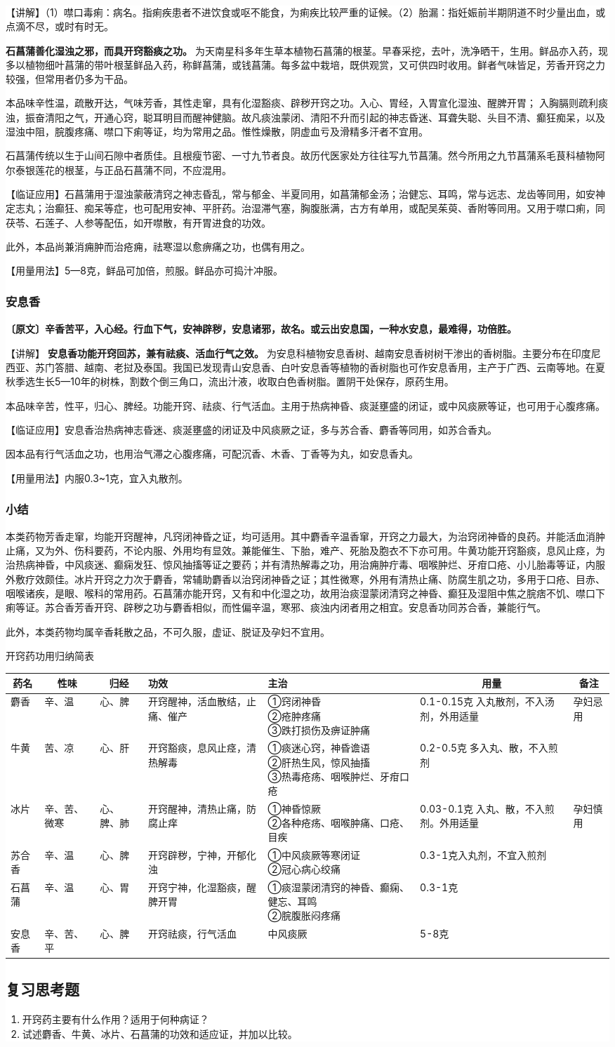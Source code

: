   【讲解】（1）噤口毒痢：病名。指痢疾患者不进饮食或呕不能食，为痢疾比较严重的证候。（2）胎漏：指妊娠前半期阴道不时少量出血，或点滴不尽，或时有时无。

 **石菖蒲善化湿浊之邪，而具开窍豁痰之功。** 为天南星科多年生草本植物石菖蒲的根茎。早春采挖，去叶，洗净晒干，生用。鲜品亦入药，现多以植物细叶菖蒲的带叶根茎鲜品入药，称鲜菖蒲，或钱菖蒲。每多盆中栽培，既供观赏，又可供四时收用。鲜者气味皆足，芳香开窍之力较强，但常用者仍多为干品。

本品味辛性温，疏散开达，气味芳香，其性走窜，具有化湿豁痰、辟秽开窍之功。入心、胃经，入胃宣化湿浊、醒脾开胃； 入胸膈则疏利痰浊，振奋清阳之气，开通心窍，聪耳明目而醒神健脑。故凡痰浊蒙闭、清阳不升而引起的神志昏迷、耳聋失聪、头目不清、癫狂痴呆，以及湿浊中阻，脘腹疼痛、噤口下痢等证，均为常用之品。惟性燥散，阴虚血亏及滑精多汗者不宜用。

石菖蒲传统以生于山间石隙中者质佳。且根瘦节密、一寸九节者良。故历代医家处方往往写九节菖蒲。然今所用之九节菖蒲系毛茛科植物阿尔泰银莲花的根茎，与正品石菖蒲不同，不应混用。

【临证应用】石菖蒲用于湿浊蒙蔽清窍之神志昏乱，常与郁金、半夏同用，如菖蒲郁金汤；治健忘、耳鸣，常与远志、龙齿等同用，如安神定志丸；治癫狂、痴呆等症，也可配用安神、平肝药。治湿滞气塞，胸腹胀满，古方有单用，或配吴茱萸、香附等同用。又用于噤口痢，同茯苓、石莲子、人参等配伍，如开噤散，有开胃进食的功效。

此外，本品尚兼消痈肿而治疮痈，祛寒湿以愈痹痛之功，也偶有用之。

【用量用法】5—8克，鲜品可加倍，煎服。鲜品亦可捣汁冲服。

### 安息香

**〔原文〕辛香苦平，入心经。行血下气，安神辟秽，安息诸邪，故名。或云出安息国，一种水安息，最难得，功倍胜。** 

【讲解】  **安息香功能开窍回苏，兼有祛痰、活血行气之效。** 为安息科植物安息香树、越南安息香树树干渗出的香树脂。主要分布在印度尼西亚、苏门答腊、越南、老挝及泰国。我国已发现青山安息香、白叶安息香等植物的香树脂也可作安息香用，主产于广西、云南等地。在夏秋季选生长5—10年的树株，割数个倒三角口，流出汁液，收取白色香树脂。置阴干处保存，原药生用。

本品味辛苦，性平，归心、脾经。功能开窍、祛痰、行气活血。主用于热病神昏、痰涎壅盛的闭证，或中风痰厥等证，也可用于心腹疼痛。

【临证应用】安息香治热病神志昏迷、痰涎壅盛的闭证及中风痰厥之证，多与苏合香、麝香等同用，如苏合香丸。

因本品有行气活血之功，也用治气滞之心腹疼痛，可配沉香、木香、丁香等为丸，如安息香丸。

【用量用法】内服0.3~1克，宜入丸散剂。

### 小结

本类药物芳香走窜，均能开窍醒神，凡窍闭神昏之证，均可适用。其中麝香辛温香窜，开窍之力最大，为治窍闭神昏的良药。并能活血消肿止痛，又为外、伤科要药，不论内服、外用均有显效。兼能催生、下胎，难产、死胎及胞衣不下亦可用。牛黄功能开窍豁痰，息风止痉，为治热病神昏，中风痰迷、癫痫发狂、惊风抽搐等证之要药；并有清热解毒之功，用治痈肿疔毒、咽喉肿烂、牙疳口疮、小儿胎毒等证，内服外敷疗效颇佳。冰片开窍之力次于麝香，常辅助麝香以治窍闭神昏之证；其性微寒，外用有清热止痛、防腐生肌之功，多用于口疮、目赤、咽喉诸疾，是眼、喉科的常用药。石菖蒲亦能开窍，又有和中化湿之功，故用治痰湿蒙闭清窍之神昏、癫狂及湿阻中焦之脘痞不饥、噤口下痢等证。苏合香芳香开窍、辟秽之功与麝香相似，而性偏辛温，寒邪、痰浊内闭者用之相宜。安息香功同苏合香，兼能行气。

此外，本类药物均属辛香耗散之品，不可久服，虚证、脱证及孕妇不宜用。

 开窍药功用归纳简表 

| 药名   | 性味         | 归经       | 功效                           | 主治                 | 用量                 | 备注     |
| ------ | ------------ | ---------- | :----------------------------- | :----------------------------------------------------------- | --------------------------------------- | -------- |
| 麝香   | 辛、温       | 心、脾     | 开窍醒神，活血散结，止痛、催产 | ①窍闭神昏<br />②疮肿疼痛<br />③跌打损伤及痹证肿痛            | 0.1-0.15克 入丸散剂，不入汤剂，外用适量 | 孕妇忌用 |
| 牛黄   | 苦、凉       | 心、肝     | 开窍豁痰，息风止痉，清热解毒   | ①痰迷心窍，神昏谵语<br />②肝热生风，惊风抽搐<br />③热毒疮疡、咽喉肿烂、牙疳口疮 | 0.2-0.5克 多入丸、散，不入煎剂          |          |
| 冰片   | 辛、苦、微寒 | 心、脾、肺 | 开窍醒神，清热止痛，防腐止痒   | ①神昏惊厥<br />②各种疮疡、咽喉肿痛、口疮、目疾               | 0.03-0.1克 入丸、散，不入煎剂。外用适量 | 孕妇慎用 |
| 苏合香 | 辛、温       | 心、脾     | 开窍辟秽，宁神，开郁化浊       | ①中风痰厥等寒闭证<br />②冠心病心绞痛                         | 0.3-1克入丸剂，不宜入煎剂               |          |
| 石菖蒲 | 辛、温       | 心、胃     | 开窍宁神，化湿豁痰，醒脾开胃   | ①痰湿蒙闭清窍的神昏、癫痫、健忘、耳鸣<br />②脘腹胀闷疼痛     | 0.3-1克                                 |          |
| 安息香 | 辛、苦、平   | 心、脾     | 开窍祛痰，行气活血             | 中风痰厥                                                     | 5-8克                                   |          |

## 复习思考题
1. 开窍药主要有什么作用？适用于何种病证？
2. 试述麝香、牛黄、冰片、石菖蒲的功效和适应证，并加以比较。

